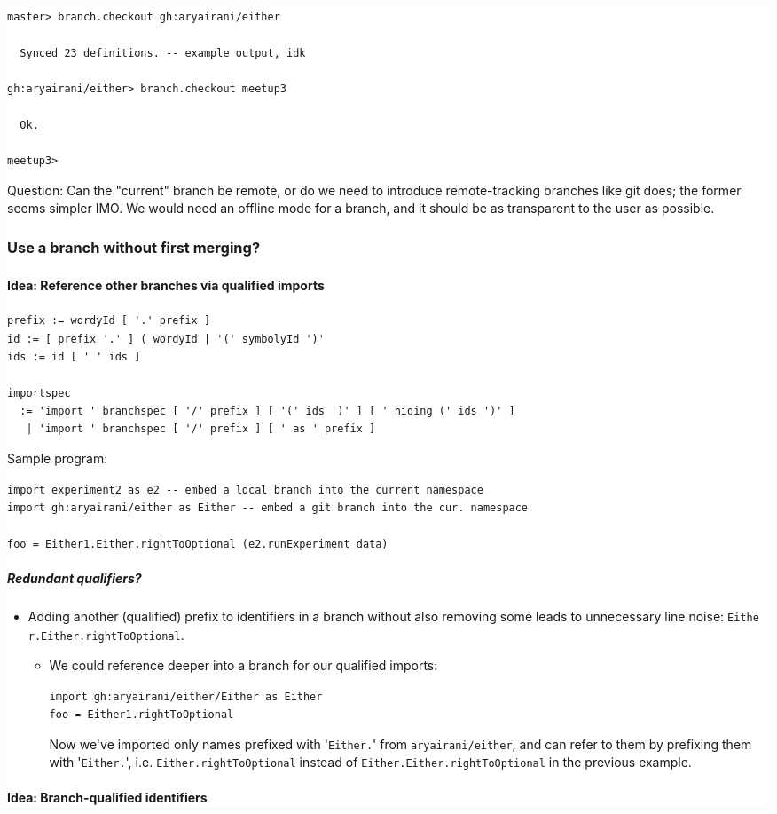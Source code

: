 ```
master> branch.checkout gh:aryairani/either

  Synced 23 definitions. -- example output, idk

gh:aryairani/either> branch.checkout meetup3

  Ok.

meetup3>
```

Question: Can the "current" branch be remote, or do we need to introduce remote-tracking branches like git does; the former seems simpler IMO.  We would need an offline mode for a branch, and it should be as transparent to the user as possible.

### Use a branch without first merging?

#### Idea: Reference other branches via qualified imports

```
prefix := wordyId [ '.' prefix ]
id := [ prefix '.' ] ( wordyId | '(' symbolyId ')'
ids := id [ ' ' ids ]

importspec
  := 'import ' branchspec [ '/' prefix ] [ '(' ids ')' ] [ ' hiding (' ids ')' ]
   | 'import ' branchspec [ '/' prefix ] [ ' as ' prefix ]
```

Sample program:

```
import experiment2 as e2 -- embed a local branch into the current namespace
import gh:aryairani/either as Either -- embed a git branch into the cur. namespace

foo = Either1.Either.rightToOptional (e2.runExperiment data)
```

##### Redundant qualifiers?

* Adding another (qualified) prefix to identifiers in a branch without also removing some leads to unnecessary line noise: `Either.Either.rightToOptional`.

  * We could reference deeper into a branch for our qualified imports:
    ```
    import gh:aryairani/either/Either as Either
    foo = Either1.rightToOptional
    ```

    Now we've imported only names prefixed with '`Either.`' from `aryairani/either`, and can refer to them by prefixing them with '`Either.`', i.e. `Either.rightToOptional` instead of `Either.Either.rightToOptional` in the previous example.

#### Idea: Branch-qualified identifiers
